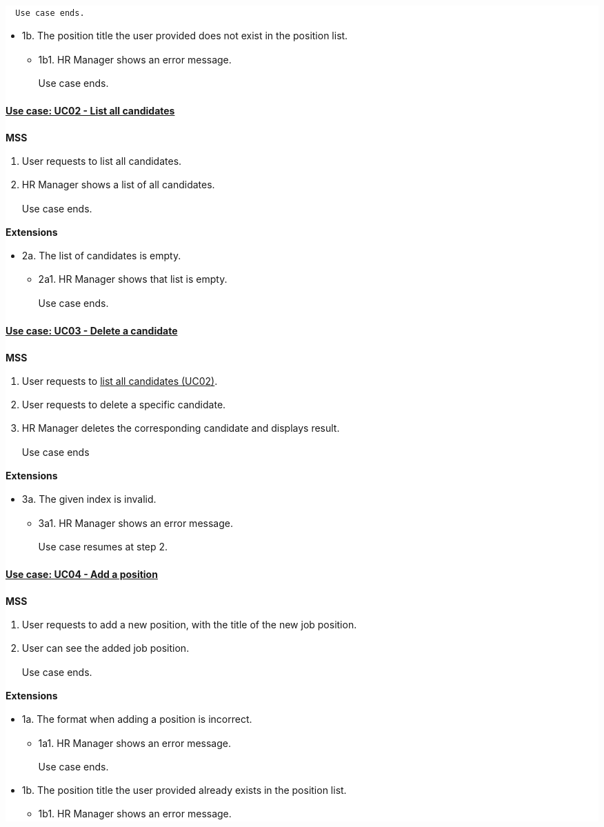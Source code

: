       Use case ends.

* 1b. The position title the user provided does not exist in the position list.

    * 1b1. HR Manager shows an error message.

      Use case ends.


#### <u>Use case: UC02 - List all candidates</u>

**MSS**

1. User requests to list all candidates.
2. HR Manager shows a list of all candidates.

   Use case ends.

**Extensions**

* 2a. The list of candidates is empty.
    * 2a1. HR Manager shows that list is empty.

      Use case ends.

#### <u>Use case: UC03 - Delete a candidate</u>

**MSS**

1. User requests to <u>list all candidates (UC02)</u>.
2. User requests to delete a specific candidate.
3. HR Manager deletes the corresponding candidate and displays result.

   Use case ends

**Extensions**

* 3a. The given index is invalid.

    * 3a1. HR Manager shows an error message.

      Use case resumes at step 2.

#### <u>Use case: UC04 - Add a position</u>

**MSS**

1. User requests to add a new position, with the title of the new job position.
2. User can see the added job position.

   Use case ends.

**Extensions**

* 1a. The format when adding a position is incorrect.

    * 1a1. HR Manager shows an error message.

      Use case ends.

* 1b. The position title the user provided already exists in the position list.

  * 1b1. HR Manager shows an error message.
